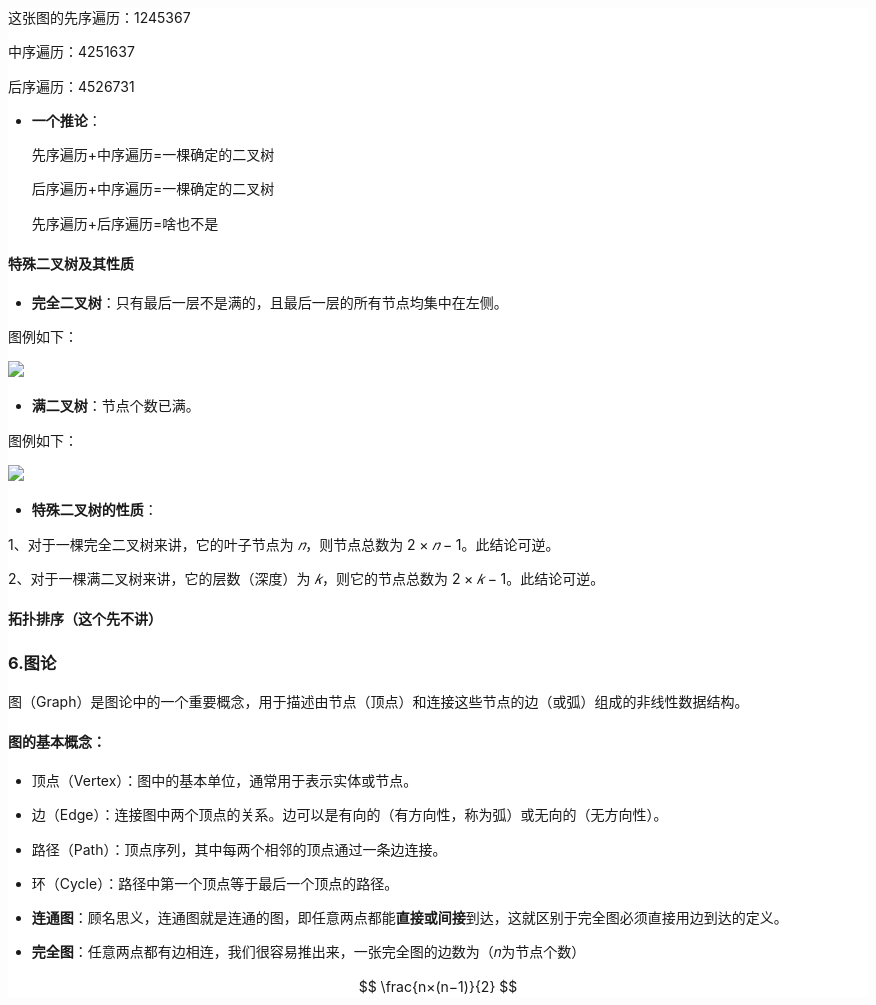 这张图的先序遍历：1245367

中序遍历：4251637

后序遍历：4526731

- **一个推论**：

  先序遍历+中序遍历=一棵确定的二叉树

  后序遍历+中序遍历=一棵确定的二叉树

  先序遍历+后序遍历=啥也不是

#### 特殊二叉树及其性质

- **完全二叉树**：只有最后一层不是满的，且最后一层的所有节点均集中在左侧。

图例如下：

![](5.png)

- **满二叉树**：节点个数已满。

图例如下：

![](6.png)

- **特殊二叉树的性质**：

1、对于一棵完全二叉树来讲，它的叶子节点为 $𝑛$，则节点总数为 $2×𝑛−1$。此结论可逆。

2、对于一棵满二叉树来讲，它的层数（深度）为 $𝑘$，则它的节点总数为 $2×𝑘−1$。此结论可逆。

#### 拓扑排序（这个先不讲）



### 6.图论


图（Graph）是图论中的一个重要概念，用于描述由节点（顶点）和连接这些节点的边（或弧）组成的非线性数据结构。


#### 图的基本概念：

- 顶点（Vertex）：图中的基本单位，通常用于表示实体或节点。


- 边（Edge）：连接图中两个顶点的关系。边可以是有向的（有方向性，称为弧）或无向的（无方向性）。


- 路径（Path）：顶点序列，其中每两个相邻的顶点通过一条边连接。


- 环（Cycle）：路径中第一个顶点等于最后一个顶点的路径。


- **连通图**：顾名思义，连通图就是连通的图，即任意两点都能**直接或间接**到达，这就区别于完全图必须直接用边到达的定义。
  
- **完全图**：任意两点都有边相连，我们很容易推出来，一张完全图的边数为（𝑛为节点个数）

$$
\frac{n×(n−1)}{2}
$$
